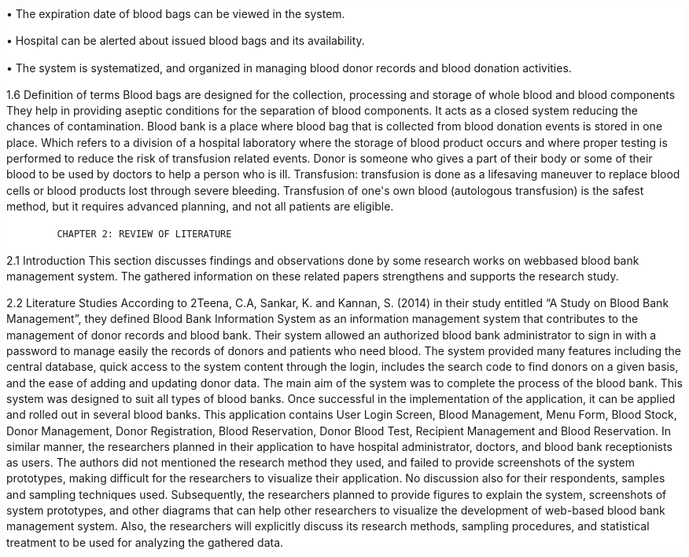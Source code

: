 •	The expiration date of blood bags can be viewed in the system. 
 
•	Hospital can be alerted about issued blood bags and its availability. 
 
•	The system is systematized, and organized in managing blood donor records and blood donation activities. 
 
 
 
 1.6 Definition of terms  Blood bags are designed for the collection, processing and storage of whole blood and blood components They help in providing aseptic conditions for the separation of blood components. It acts as a closed system reducing the chances of contamination. Blood bank is a place where blood bag that is collected from blood donation events is stored in one place. Which refers to a division of a hospital laboratory where the storage of blood product occurs and where proper testing is performed to reduce the risk of transfusion related events. Donor is someone who gives a part of their body or some of their blood to be used by doctors to help a person who is ill.  Transfusion: transfusion is done as a lifesaving maneuver to replace blood cells or blood products lost through severe bleeding. Transfusion of one's own blood (autologous transfusion) is the safest method, but it requires advanced planning, and not all patients are eligible. 
   
           





             CHAPTER 2: REVIEW OF LITERATURE  
 
2.1	Introduction This section discusses findings and observations done by some research works on webbased blood bank management system. The gathered information on these related papers strengthens and supports the research study. 
 
 
2.2	Literature Studies According to 2Teena, C.A, Sankar, K. and Kannan, S. (2014) in their study entitled “A Study on Blood Bank Management”, they defined Blood Bank Information System as an information management system that contributes to the management of donor records and blood bank. Their system allowed an authorized blood bank administrator to sign in with a password to manage easily the records of donors and patients who need blood. The system provided many features including the central database, quick access to the system content through the login, includes the search code to find donors on a given basis, and the ease of adding and updating donor data. The main aim of the system was to complete the process of the blood bank. This system was designed to suit all types of blood banks. Once successful in the implementation of the application, it can be applied and rolled out in several blood banks. This application contains User Login Screen, Blood Management, Menu Form, Blood Stock, Donor 
Management, Donor Registration, Blood 
Reservation, Donor Blood Test, Recipient Management and Blood Reservation. In similar manner, the researchers planned in their application to have hospital administrator, doctors, and blood bank receptionists as users. The authors did not mentioned the research method they used, and failed to provide screenshots of the system prototypes, making difficult for the researchers to visualize their application. No discussion also for their respondents, samples and sampling techniques used. Subsequently, the researchers planned to provide figures to explain the system, screenshots of system prototypes, and other diagrams that can help other researchers to visualize the development of web-based blood bank management system. Also, the researchers will explicitly discuss its research methods, sampling procedures, and statistical treatment to be used for analyzing the gathered data. 
 
 
 
 
 
 
 